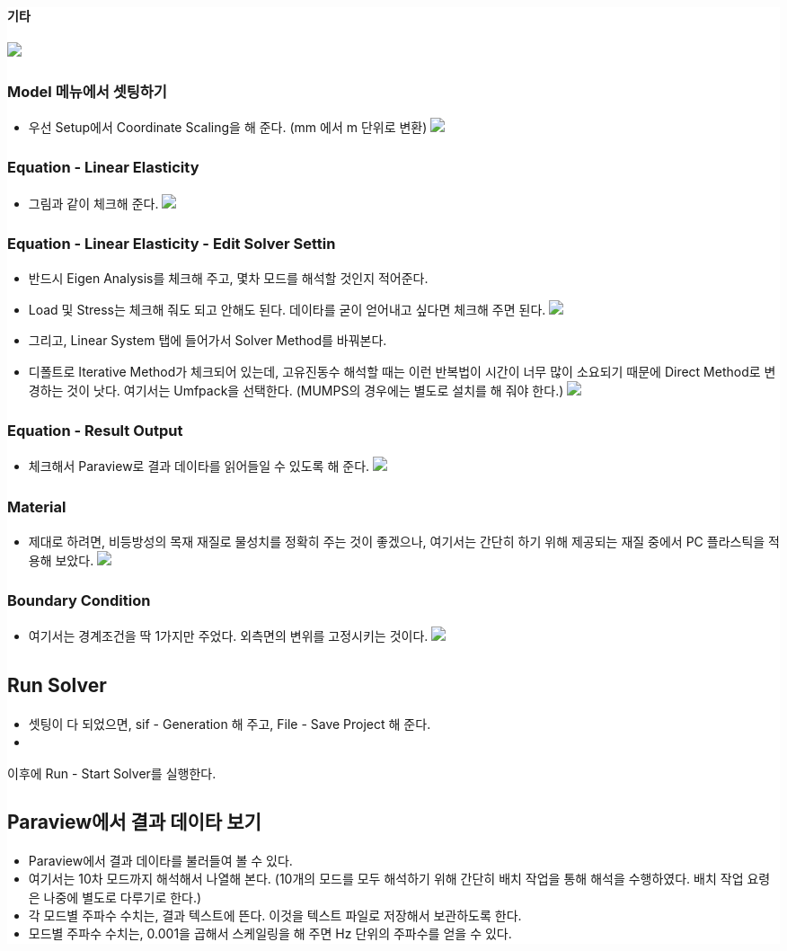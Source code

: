 #### 기타
![](https://cloud.githubusercontent.com/assets/12775748/16988105/42bd01bc-4eca-11e6-83a1-147fe3789dc9.png)

### Model 메뉴에서 셋팅하기

* 우선 Setup에서 Coordinate Scaling을 해 준다. (mm 에서 m 단위로 변환)
![](https://cloud.githubusercontent.com/assets/12775748/16988103/42bc1482-4eca-11e6-9c08-b0eacec4c647.png)

### Equation - Linear Elasticity
* 그림과 같이 체크해 준다.
![](https://cloud.githubusercontent.com/assets/12775748/16988104/42bd0428-4eca-11e6-8e23-c16685beb50d.png)

### Equation - Linear Elasticity - Edit Solver Settin
* 반드시 Eigen Analysis를 체크해
주고, 몇차 모드를 해석할 것인지 적어준다.
* Load 및 Stress는 체크해 줘도 되고 안해도 된다.  데이타를 굳이 얻어내고 싶다면
체크해 주면 된다.
![](https://cloud.githubusercontent.com/assets/12775748/16988109/42cb09e2-4eca-11e6-9696-609581187867.png)

* 그리고, Linear System 탭에 들어가서 Solver Method를 바꿔본다.
* 디폴트로 Iterative Method가 체크되어
있는데, 고유진동수 해석할 때는 이런 반복법이 시간이 너무 많이 소요되기 때문에 Direct Method로 변경하는 것이 낫다.  여기서는
Umfpack을 선택한다.  (MUMPS의 경우에는 별도로 설치를 해 줘야 한다.)
![](https://cloud.githubusercontent.com/assets/12775748/16988110/42cb2396-4eca-11e6-8a7a-34890433068c.png)

### Equation - Result Output
* 체크해서 Paraview로 결과 데이타를 읽어들일 수 있도록 해 준다.
![](https://cloud.githubusercontent.com/assets/12775748/16988107/42ca838c-4eca-11e6-94f1-8777dd4bfd8e.png)

### Material
* 제대로 하려면, 비등방성의 목재 재질로 물성치를 정확히 주는 것이 좋겠으나, 여기서는 간단히 하기 위해 제공되는 재질
중에서 PC 플라스틱을 적용해 보았다.
![](https://cloud.githubusercontent.com/assets/12775748/16988108/42cae14c-4eca-11e6-81ee-17d65719f1b1.png)

### Boundary Condition
* 여기서는 경계조건을 딱 1가지만 주었다.  외측면의 변위를 고정시키는 것이다.
![](https://cloud.githubusercontent.com/assets/12775748/16988106/42c01564-4eca-11e6-9e12-b84f19a9c275.png)

## Run Solver
* 셋팅이 다 되었으면, sif - Generation 해 주고, File - Save Project 해 준다.
*
이후에 Run - Start Solver를 실행한다.

## Paraview에서 결과 데이타 보기
* Paraview에서 결과 데이타를 불러들여 볼 수 있다.
* 여기서는 10차 모드까지 해석해서
나열해 본다.
(10개의 모드를 모두 해석하기 위해 간단히 배치 작업을 통해 해석을 수행하였다.  배치 작업 요령은 나중에 별도로 다루기로
한다.)
* 각 모드별 주파수 수치는, 결과 텍스트에 뜬다.  이것을 텍스트 파일로 저장해서 보관하도록 한다.
* 모드별 주파수 수치는,
0.001을 곱해서 스케일링을 해 주면 Hz 단위의 주파수를 얻을 수 있다.
